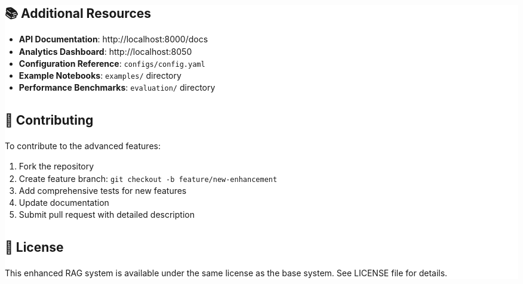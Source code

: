 ## 📚 Additional Resources

- **API Documentation**: http://localhost:8000/docs
- **Analytics Dashboard**: http://localhost:8050
- **Configuration Reference**: `configs/config.yaml`
- **Example Notebooks**: `examples/` directory
- **Performance Benchmarks**: `evaluation/` directory

## 🤝 Contributing

To contribute to the advanced features:

1. Fork the repository
2. Create feature branch: `git checkout -b feature/new-enhancement`
3. Add comprehensive tests for new features
4. Update documentation
5. Submit pull request with detailed description

## 📄 License

This enhanced RAG system is available under the same license as the base system. See LICENSE file for details.
